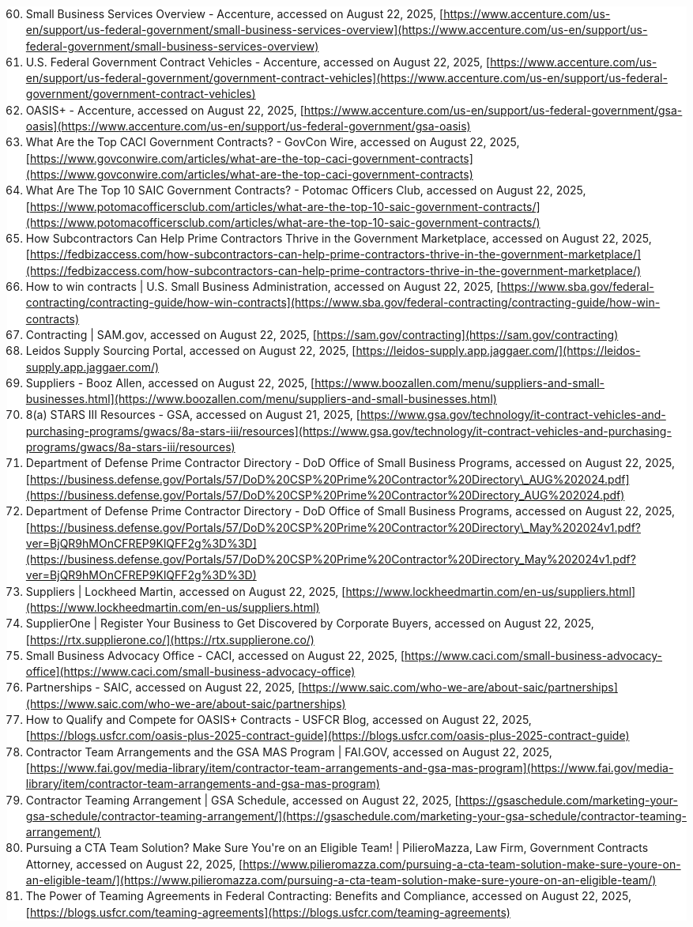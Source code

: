 60. Small Business Services Overview \- Accenture, accessed on August 22, 2025, [https://www.accenture.com/us-en/support/us-federal-government/small-business-services-overview](https://www.accenture.com/us-en/support/us-federal-government/small-business-services-overview)  
61. U.S. Federal Government Contract Vehicles \- Accenture, accessed on August 22, 2025, [https://www.accenture.com/us-en/support/us-federal-government/government-contract-vehicles](https://www.accenture.com/us-en/support/us-federal-government/government-contract-vehicles)  
62. OASIS+ \- Accenture, accessed on August 22, 2025, [https://www.accenture.com/us-en/support/us-federal-government/gsa-oasis](https://www.accenture.com/us-en/support/us-federal-government/gsa-oasis)  
63. What Are the Top CACI Government Contracts? \- GovCon Wire, accessed on August 22, 2025, [https://www.govconwire.com/articles/what-are-the-top-caci-government-contracts](https://www.govconwire.com/articles/what-are-the-top-caci-government-contracts)  
64. What Are The Top 10 SAIC Government Contracts? \- Potomac Officers Club, accessed on August 22, 2025, [https://www.potomacofficersclub.com/articles/what-are-the-top-10-saic-government-contracts/](https://www.potomacofficersclub.com/articles/what-are-the-top-10-saic-government-contracts/)  
65. How Subcontractors Can Help Prime Contractors Thrive in the Government Marketplace, accessed on August 22, 2025, [https://fedbizaccess.com/how-subcontractors-can-help-prime-contractors-thrive-in-the-government-marketplace/](https://fedbizaccess.com/how-subcontractors-can-help-prime-contractors-thrive-in-the-government-marketplace/)  
66. How to win contracts | U.S. Small Business Administration, accessed on August 22, 2025, [https://www.sba.gov/federal-contracting/contracting-guide/how-win-contracts](https://www.sba.gov/federal-contracting/contracting-guide/how-win-contracts)  
67. Contracting | SAM.gov, accessed on August 22, 2025, [https://sam.gov/contracting](https://sam.gov/contracting)  
68. Leidos Supply Sourcing Portal, accessed on August 22, 2025, [https://leidos-supply.app.jaggaer.com/](https://leidos-supply.app.jaggaer.com/)  
69. Suppliers \- Booz Allen, accessed on August 22, 2025, [https://www.boozallen.com/menu/suppliers-and-small-businesses.html](https://www.boozallen.com/menu/suppliers-and-small-businesses.html)  
70. 8(a) STARS III Resources \- GSA, accessed on August 21, 2025, [https://www.gsa.gov/technology/it-contract-vehicles-and-purchasing-programs/gwacs/8a-stars-iii/resources](https://www.gsa.gov/technology/it-contract-vehicles-and-purchasing-programs/gwacs/8a-stars-iii/resources)  
71. Department of Defense Prime Contractor Directory \- DoD Office of Small Business Programs, accessed on August 22, 2025, [https://business.defense.gov/Portals/57/DoD%20CSP%20Prime%20Contractor%20Directory\_AUG%202024.pdf](https://business.defense.gov/Portals/57/DoD%20CSP%20Prime%20Contractor%20Directory_AUG%202024.pdf)  
72. Department of Defense Prime Contractor Directory \- DoD Office of Small Business Programs, accessed on August 22, 2025, [https://business.defense.gov/Portals/57/DoD%20CSP%20Prime%20Contractor%20Directory\_May%202024v1.pdf?ver=BjQR9hMOnCFREP9KlQFF2g%3D%3D](https://business.defense.gov/Portals/57/DoD%20CSP%20Prime%20Contractor%20Directory_May%202024v1.pdf?ver=BjQR9hMOnCFREP9KlQFF2g%3D%3D)  
73. Suppliers | Lockheed Martin, accessed on August 22, 2025, [https://www.lockheedmartin.com/en-us/suppliers.html](https://www.lockheedmartin.com/en-us/suppliers.html)  
74. SupplierOne | Register Your Business to Get Discovered by Corporate Buyers, accessed on August 22, 2025, [https://rtx.supplierone.co/](https://rtx.supplierone.co/)  
75. Small Business Advocacy Office \- CACI, accessed on August 22, 2025, [https://www.caci.com/small-business-advocacy-office](https://www.caci.com/small-business-advocacy-office)  
76. Partnerships \- SAIC, accessed on August 22, 2025, [https://www.saic.com/who-we-are/about-saic/partnerships](https://www.saic.com/who-we-are/about-saic/partnerships)  
77. How to Qualify and Compete for OASIS+ Contracts \- USFCR Blog, accessed on August 22, 2025, [https://blogs.usfcr.com/oasis-plus-2025-contract-guide](https://blogs.usfcr.com/oasis-plus-2025-contract-guide)  
78. Contractor Team Arrangements and the GSA MAS Program | FAI.GOV, accessed on August 22, 2025, [https://www.fai.gov/media-library/item/contractor-team-arrangements-and-gsa-mas-program](https://www.fai.gov/media-library/item/contractor-team-arrangements-and-gsa-mas-program)  
79. Contractor Teaming Arrangement | GSA Schedule, accessed on August 22, 2025, [https://gsaschedule.com/marketing-your-gsa-schedule/contractor-teaming-arrangement/](https://gsaschedule.com/marketing-your-gsa-schedule/contractor-teaming-arrangement/)  
80. Pursuing a CTA Team Solution? Make Sure You're on an Eligible Team\! | PilieroMazza, Law Firm, Government Contracts Attorney, accessed on August 22, 2025, [https://www.pilieromazza.com/pursuing-a-cta-team-solution-make-sure-youre-on-an-eligible-team/](https://www.pilieromazza.com/pursuing-a-cta-team-solution-make-sure-youre-on-an-eligible-team/)  
81. The Power of Teaming Agreements in Federal Contracting: Benefits and Compliance, accessed on August 22, 2025, [https://blogs.usfcr.com/teaming-agreements](https://blogs.usfcr.com/teaming-agreements)  